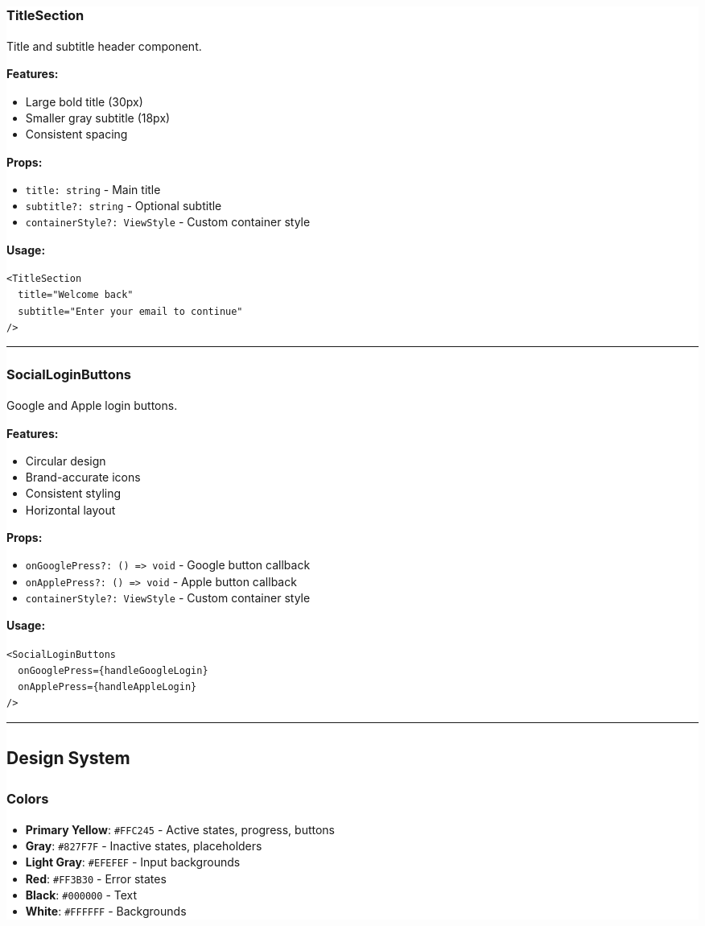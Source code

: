 
### TitleSection
Title and subtitle header component.

**Features:**
- Large bold title (30px)
- Smaller gray subtitle (18px)
- Consistent spacing

**Props:**
- `title: string` - Main title
- `subtitle?: string` - Optional subtitle
- `containerStyle?: ViewStyle` - Custom container style

**Usage:**
```tsx
<TitleSection
  title="Welcome back"
  subtitle="Enter your email to continue"
/>
```

---

### SocialLoginButtons
Google and Apple login buttons.

**Features:**
- Circular design
- Brand-accurate icons
- Consistent styling
- Horizontal layout

**Props:**
- `onGooglePress?: () => void` - Google button callback
- `onApplePress?: () => void` - Apple button callback
- `containerStyle?: ViewStyle` - Custom container style

**Usage:**
```tsx
<SocialLoginButtons
  onGooglePress={handleGoogleLogin}
  onApplePress={handleAppleLogin}
/>
```

---

## Design System

### Colors
- **Primary Yellow**: `#FFC245` - Active states, progress, buttons
- **Gray**: `#827F7F` - Inactive states, placeholders
- **Light Gray**: `#EFEFEF` - Input backgrounds
- **Red**: `#FF3B30` - Error states
- **Black**: `#000000` - Text
- **White**: `#FFFFFF` - Backgrounds
